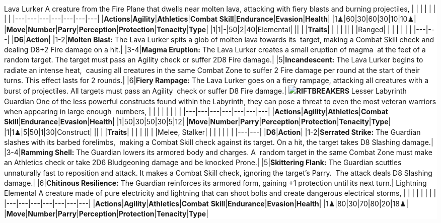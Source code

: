 Lava Lurker
A creature from the Fire Plane that dwells near molten lava, attacking with fiery blasts and burning projectiles,
| | | | | | | |
|---|---|---|---|---|---|---|
|**Actions**|**Agility**|**Athletics**|**Combat** **Skill**|**Endurance**|**Evasion**|**Health**|
|1♟|60|30|60|30|10|10♟|
|**Move**|**Number**|**Parry**|**Perception**|**Protection**|**Tenacity**|**Type**|
|1|1|-|50|2|40|Elemental|
|| | |**Traits**| | | |
|| | |Ranged| | | |
| | |
|---|---|
|**D6**|**Action**|
|1-2|**Molten Blast:** The Lava Lurker spits a glob of molten lava towards its  target, making a Combat Skill check and dealing D8+2 Fire damage on a hit.|
|3-4|**Magma Eruption:** The Lava Lurker creates a small eruption of magma  at the feet of a random target. The target must pass an Agility check or suffer 2D8 Fire damage.|
|5|**Incandescent:** The Lava Lurker begins to radiate an intense heat,  causing all creatures in the same Combat Zone to suffer 2 Fire damage per round at the start of their turns. This effect lasts for 2 rounds.|
|6|**Fiery Rampage:** The Lava Lurker goes on a fiery rampage, attacking all creatures with a burst of projectiles. All targets must pass an Agility  check or suffer D8 Fire damage.|
![](file:///C:/Users/jbruc/AppData/Local/Temp/msohtmlclip1/01/clipimage002.gif)**RIFTBREAKERS**
Lesser Labyrinth Guardian
One of the less powerful constructs found within the Labyrinth, they can pose a threat to even the most veteran warriors when appearing in large enough  numbers,
| | | | | | | |
|---|---|---|---|---|---|---|
|**Actions**|**Agility**|**Athletics**|**Combat** **Skill**|**Endurance**|**Evasion**|**Health**|
|1|50|30|50|30|5|12|
|**Move**|**Number**|**Parry**|**Perception**|**Protection**|**Tenacity**|**Type**|
|1|1♟|5|50|1|30|Construct|
|| | |**Traits**| | | |
|| | |Melee, Stalker| | | |
| | |
|---|---|
|**D6**|**Action**|
|1-2|**Serrated Strike:** The Guardian slashes with its barbed forelimbs,  making a Combat Skill check against its target. On a hit, the target takes D8 Slashing damage.|
|3-4|**Ramming Shell:** The Guardian lowers its armored body and charges. A  random target in the same Combat Zone must make an Athletics check or take 2D6 Bludgeoning damage and be knocked Prone.|
|5|**Skittering Flank:** The Guardian scuttles unnaturally fast to reposition and attack. It makes a Combat Skill check, ignoring the target’s Parry.  The attack deals D8 Slashing damage.|
|6|**Chitinous Resilience:** The Guardian reinforces its armored form, gaining +1 protection until its next turn.|
Lightning Elemental
A creature made of pure electricity and lightning that can shoot bolts and create dangerous electrical storms,
| | | | | | | |
|---|---|---|---|---|---|---|
|**Actions**|**Agility**|**Athletics**|**Combat** **Skill**|**Endurance**|**Evasion**|**Health**|
|1♟|80|30|70|80|20|18♟|
|**Move**|**Number**|**Parry**|**Perception**|**Protection**|**Tenacity**|**Type**|